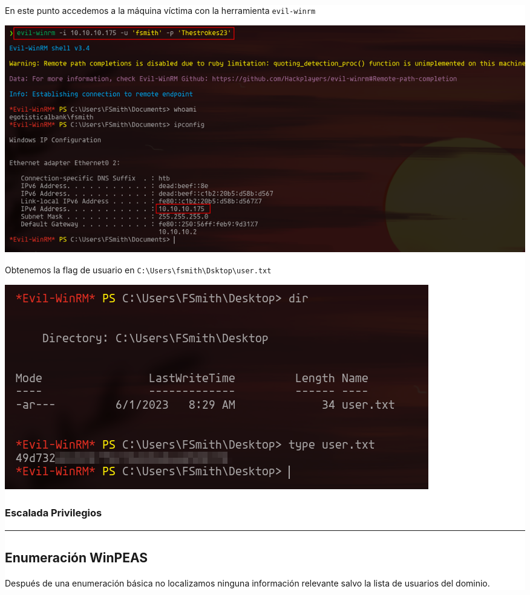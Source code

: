 En este punto accedemos a la máquina víctima con la herramienta `evil-winrm`

<img src="/assets/HTB/Sauna/winrm.png">

Obtenemos la flag de usuario en `C:\Users\fsmith\Dsktop\user.txt`

<img src="/assets/HTB/Sauna/flaguser.png">

### Escalada Privilegios

* * *

## Enumeración WinPEAS

Después de una enumeración básica no localizamos ninguna información relevante salvo la lista de usuarios del dominio.
